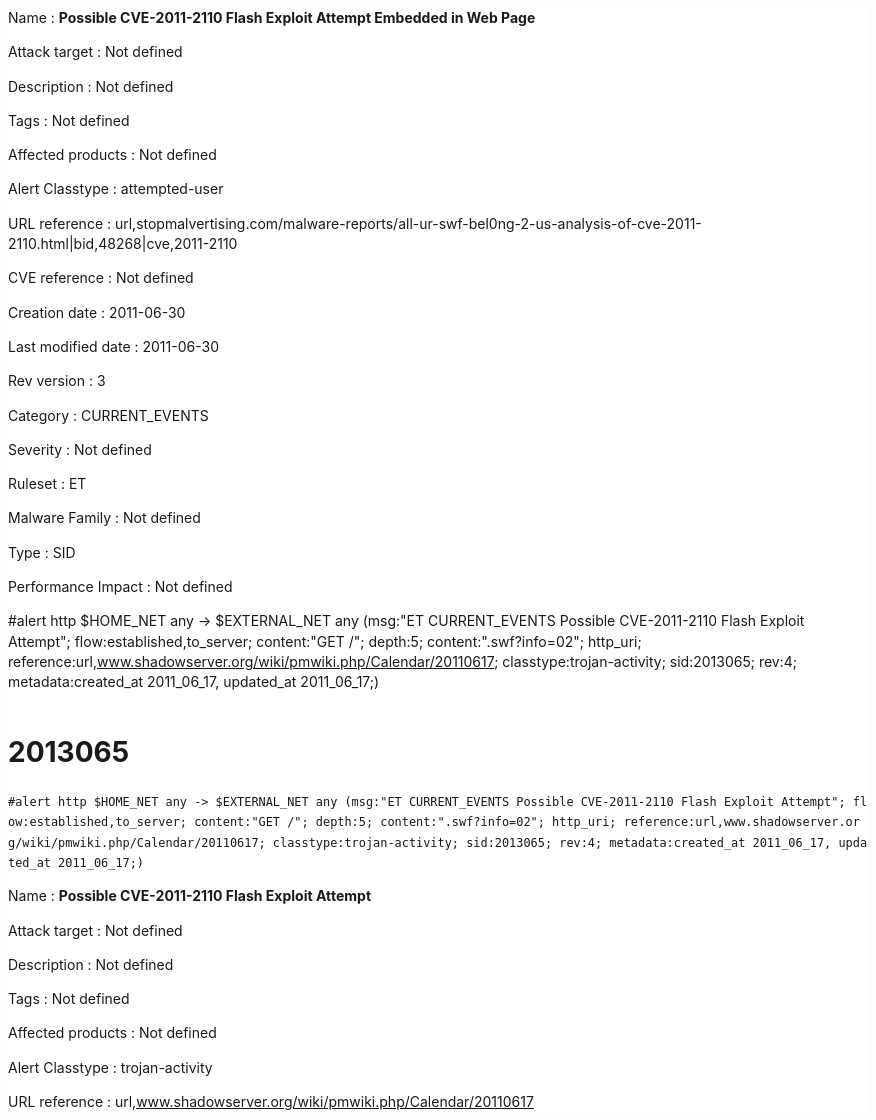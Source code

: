 Name : **Possible CVE-2011-2110 Flash Exploit Attempt Embedded in Web Page** 

Attack target : Not defined

Description : Not defined

Tags : Not defined

Affected products : Not defined

Alert Classtype : attempted-user

URL reference : url,stopmalvertising.com/malware-reports/all-ur-swf-bel0ng-2-us-analysis-of-cve-2011-2110.html|bid,48268|cve,2011-2110

CVE reference : Not defined

Creation date : 2011-06-30

Last modified date : 2011-06-30

Rev version : 3

Category : CURRENT_EVENTS

Severity : Not defined

Ruleset : ET

Malware Family : Not defined

Type : SID

Performance Impact : Not defined



#alert http $HOME_NET any -> $EXTERNAL_NET any (msg:"ET CURRENT_EVENTS Possible CVE-2011-2110 Flash Exploit Attempt"; flow:established,to_server; content:"GET /"; depth:5; content:".swf?info=02"; http_uri; reference:url,www.shadowserver.org/wiki/pmwiki.php/Calendar/20110617; classtype:trojan-activity; sid:2013065; rev:4; metadata:created_at 2011_06_17, updated_at 2011_06_17;)

# 2013065
`#alert http $HOME_NET any -> $EXTERNAL_NET any (msg:"ET CURRENT_EVENTS Possible CVE-2011-2110 Flash Exploit Attempt"; flow:established,to_server; content:"GET /"; depth:5; content:".swf?info=02"; http_uri; reference:url,www.shadowserver.org/wiki/pmwiki.php/Calendar/20110617; classtype:trojan-activity; sid:2013065; rev:4; metadata:created_at 2011_06_17, updated_at 2011_06_17;)
` 

Name : **Possible CVE-2011-2110 Flash Exploit Attempt** 

Attack target : Not defined

Description : Not defined

Tags : Not defined

Affected products : Not defined

Alert Classtype : trojan-activity

URL reference : url,www.shadowserver.org/wiki/pmwiki.php/Calendar/20110617
